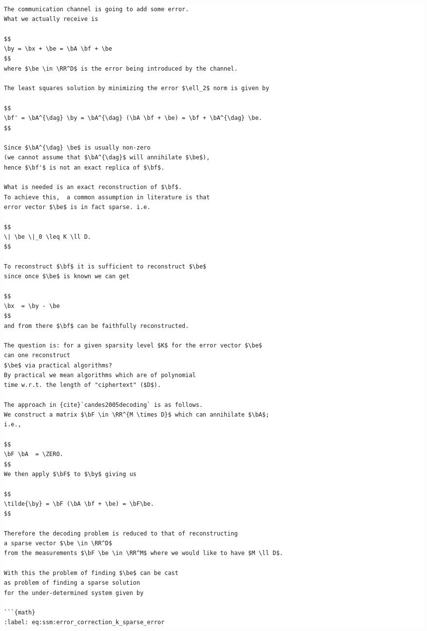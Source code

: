 ````{prf:example} Error correction in linear codes as a compressive sensing problem
The communication channel is going to add some error.
What we actually receive is

$$
\by = \bx + \be = \bA \bf + \be
$$
where $\be \in \RR^D$ is the error being introduced by the channel.

The least squares solution by minimizing the error $\ell_2$ norm is given by 

$$
\bf' = \bA^{\dag} \by = \bA^{\dag} (\bA \bf + \be) = \bf + \bA^{\dag} \be.
$$

Since $\bA^{\dag} \be$ is usually non-zero
(we cannot assume that $\bA^{\dag}$ will annihilate $\be$),
hence $\bf'$ is not an exact replica of $\bf$. 

What is needed is an exact reconstruction of $\bf$.
To achieve this,  a common assumption in literature is that 
error vector $\be$ is in fact sparse. i.e. 

$$
\| \be \|_0 \leq K \ll D.
$$

To reconstruct $\bf$ it is sufficient to reconstruct $\be$
since once $\be$ is known we can get

$$
\bx  = \by - \be
$$
and from there $\bf$ can be faithfully reconstructed.

The question is: for a given sparsity level $K$ for the error vector $\be$
can one reconstruct
$\be$ via practical algorithms? 
By practical we mean algorithms which are of polynomial
time w.r.t. the length of "ciphertext" ($D$).

The approach in {cite}`candes2005decoding` is as follows. 
We construct a matrix $\bF \in \RR^{M \times D}$ which can annihilate $\bA$; 
i.e.,

$$
\bF \bA  = \ZERO.
$$
We then apply $\bF$ to $\by$ giving us

$$
\tilde{\by} = \bF (\bA \bf + \be) = \bF\be.
$$

Therefore the decoding problem is reduced to that of reconstructing
a sparse vector $\be \in \RR^D$
from the measurements $\bF \be \in \RR^M$ where we would like to have $M \ll D$. 

With this the problem of finding $\be$ can be cast
as problem of finding a sparse solution
for the under-determined system given by

```{math}
:label: eq:ssm:error_correction_k_sparse_error
````
